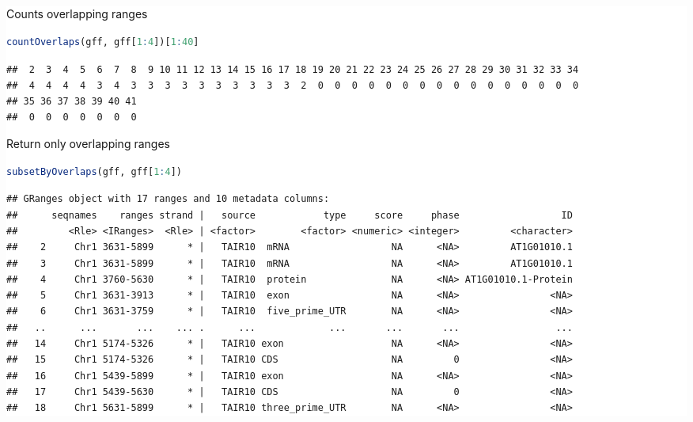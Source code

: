 Counts overlapping ranges

``` r
countOverlaps(gff, gff[1:4])[1:40]
```

    ##  2  3  4  5  6  7  8  9 10 11 12 13 14 15 16 17 18 19 20 21 22 23 24 25 26 27 28 29 30 31 32 33 34 
    ##  4  4  4  4  3  4  3  3  3  3  3  3  3  3  3  3  2  0  0  0  0  0  0  0  0  0  0  0  0  0  0  0  0 
    ## 35 36 37 38 39 40 41 
    ##  0  0  0  0  0  0  0

Return only overlapping ranges

``` r
subsetByOverlaps(gff, gff[1:4]) 
```

    ## GRanges object with 17 ranges and 10 metadata columns:
    ##      seqnames    ranges strand |   source            type     score     phase                  ID
    ##         <Rle> <IRanges>  <Rle> | <factor>        <factor> <numeric> <integer>         <character>
    ##    2     Chr1 3631-5899      * |   TAIR10  mRNA                  NA      <NA>         AT1G01010.1
    ##    3     Chr1 3631-5899      * |   TAIR10  mRNA                  NA      <NA>         AT1G01010.1
    ##    4     Chr1 3760-5630      * |   TAIR10  protein               NA      <NA> AT1G01010.1-Protein
    ##    5     Chr1 3631-3913      * |   TAIR10  exon                  NA      <NA>                <NA>
    ##    6     Chr1 3631-3759      * |   TAIR10  five_prime_UTR        NA      <NA>                <NA>
    ##   ..      ...       ...    ... .      ...             ...       ...       ...                 ...
    ##   14     Chr1 5174-5326      * |   TAIR10 exon                   NA      <NA>                <NA>
    ##   15     Chr1 5174-5326      * |   TAIR10 CDS                    NA         0                <NA>
    ##   16     Chr1 5439-5899      * |   TAIR10 exon                   NA      <NA>                <NA>
    ##   17     Chr1 5439-5630      * |   TAIR10 CDS                    NA         0                <NA>
    ##   18     Chr1 5631-5899      * |   TAIR10 three_prime_UTR        NA      <NA>                <NA>